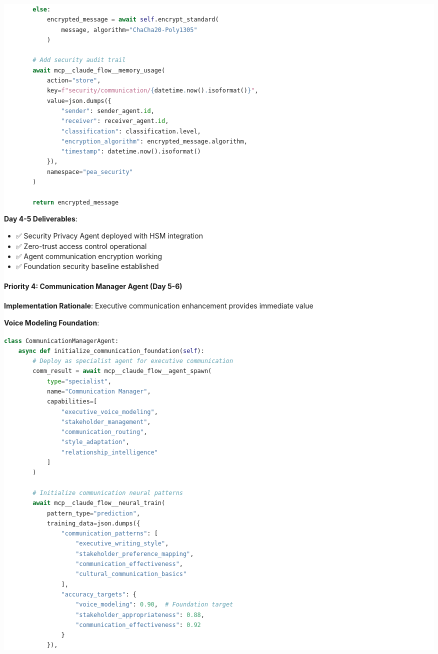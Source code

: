 ```python
        else:
            encrypted_message = await self.encrypt_standard(
                message, algorithm="ChaCha20-Poly1305"
            )
            
        # Add security audit trail
        await mcp__claude_flow__memory_usage(
            action="store",
            key=f"security/communication/{datetime.now().isoformat()}",
            value=json.dumps({
                "sender": sender_agent.id,
                "receiver": receiver_agent.id,
                "classification": classification.level,
                "encryption_algorithm": encrypted_message.algorithm,
                "timestamp": datetime.now().isoformat()
            }),
            namespace="pea_security"
        )
        
        return encrypted_message
```

**Day 4-5 Deliverables**:
- ✅ Security Privacy Agent deployed with HSM integration
- ✅ Zero-trust access control operational
- ✅ Agent communication encryption working
- ✅ Foundation security baseline established

#### Priority 4: Communication Manager Agent (Day 5-6)
**Implementation Rationale**: Executive communication enhancement provides immediate value

**Voice Modeling Foundation**:
```python
class CommunicationManagerAgent:
    async def initialize_communication_foundation(self):
        # Deploy as specialist agent for executive communication
        comm_result = await mcp__claude_flow__agent_spawn(
            type="specialist",
            name="Communication Manager",
            capabilities=[
                "executive_voice_modeling",
                "stakeholder_management",
                "communication_routing",
                "style_adaptation",
                "relationship_intelligence"
            ]
        )
        
        # Initialize communication neural patterns
        await mcp__claude_flow__neural_train(
            pattern_type="prediction",
            training_data=json.dumps({
                "communication_patterns": [
                    "executive_writing_style",
                    "stakeholder_preference_mapping",
                    "communication_effectiveness",
                    "cultural_communication_basics"
                ],
                "accuracy_targets": {
                    "voice_modeling": 0.90,  # Foundation target
                    "stakeholder_appropriateness": 0.88,
                    "communication_effectiveness": 0.92
                }
            }),
```